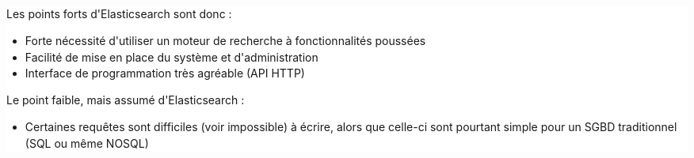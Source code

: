 Les points forts d'Elasticsearch sont donc :

* Forte nécessité d'utiliser un moteur de recherche à fonctionnalités poussées
* Facilité de mise en place du système et d'administration
* Interface de programmation très agréable (API HTTP)

Le point faible, mais assumé d'Elasticsearch :

* Certaines requêtes sont difficiles (voir impossible) à écrire, alors que celle-ci sont pourtant simple pour un SGBD traditionnel (SQL ou même NOSQL)